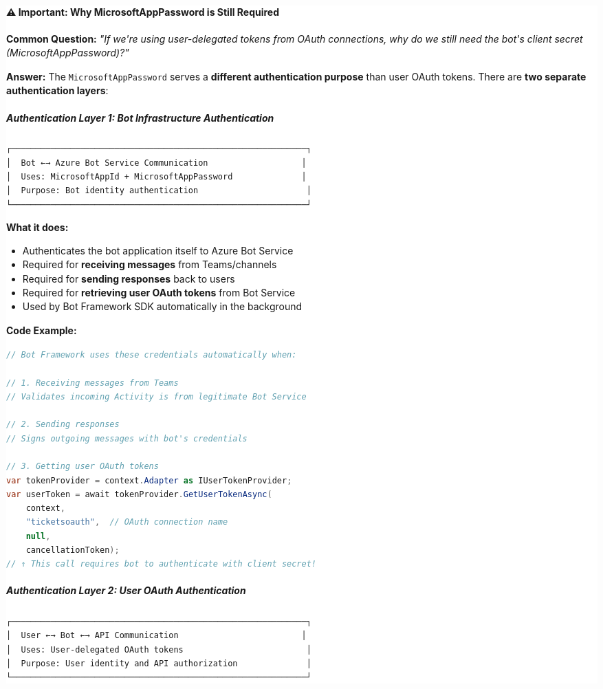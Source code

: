 #### **⚠️ Important: Why MicrosoftAppPassword is Still Required**

**Common Question:** *"If we're using user-delegated tokens from OAuth connections, why do we still need the bot's client secret (MicrosoftAppPassword)?"*

**Answer:** The `MicrosoftAppPassword` serves a **different authentication purpose** than user OAuth tokens. There are **two separate authentication layers**:

##### **Authentication Layer 1: Bot Infrastructure Authentication**
```
┌────────────────────────────────────────────────────────────┐
│  Bot ←→ Azure Bot Service Communication                   │
│  Uses: MicrosoftAppId + MicrosoftAppPassword              │
│  Purpose: Bot identity authentication                      │
└────────────────────────────────────────────────────────────┘
```

**What it does:**
- Authenticates the bot application itself to Azure Bot Service
- Required for **receiving messages** from Teams/channels
- Required for **sending responses** back to users
- Required for **retrieving user OAuth tokens** from Bot Service
- Used by Bot Framework SDK automatically in the background

**Code Example:**
```csharp
// Bot Framework uses these credentials automatically when:

// 1. Receiving messages from Teams
// Validates incoming Activity is from legitimate Bot Service

// 2. Sending responses
// Signs outgoing messages with bot's credentials

// 3. Getting user OAuth tokens
var tokenProvider = context.Adapter as IUserTokenProvider;
var userToken = await tokenProvider.GetUserTokenAsync(
    context, 
    "ticketsoauth",  // OAuth connection name
    null, 
    cancellationToken);
// ↑ This call requires bot to authenticate with client secret!
```

##### **Authentication Layer 2: User OAuth Authentication**
```
┌────────────────────────────────────────────────────────────┐
│  User ←→ Bot ←→ API Communication                         │
│  Uses: User-delegated OAuth tokens                         │
│  Purpose: User identity and API authorization              │
└────────────────────────────────────────────────────────────┘
```
